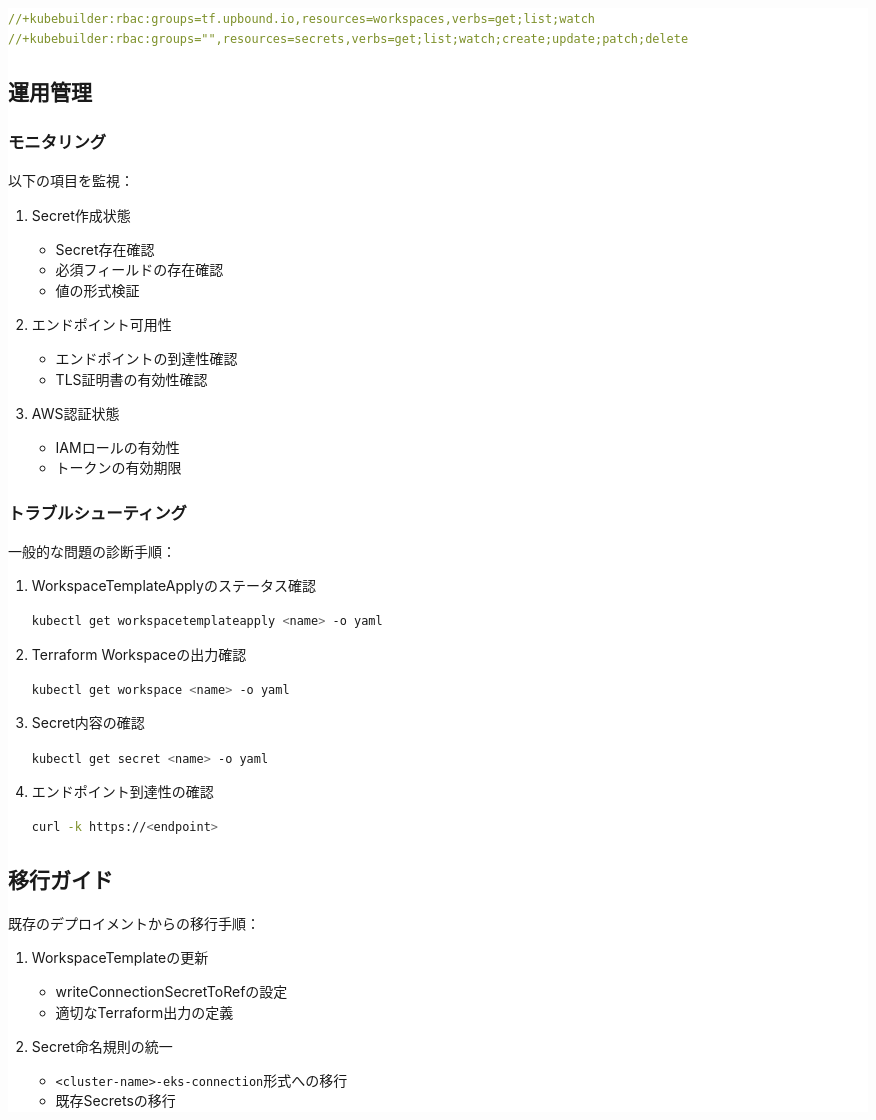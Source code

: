 ```yaml
//+kubebuilder:rbac:groups=tf.upbound.io,resources=workspaces,verbs=get;list;watch
//+kubebuilder:rbac:groups="",resources=secrets,verbs=get;list;watch;create;update;patch;delete
```

## 運用管理

### モニタリング

以下の項目を監視：

1. Secret作成状態
   - Secret存在確認
   - 必須フィールドの存在確認
   - 値の形式検証

2. エンドポイント可用性
   - エンドポイントの到達性確認
   - TLS証明書の有効性確認

3. AWS認証状態
   - IAMロールの有効性
   - トークンの有効期限

### トラブルシューティング

一般的な問題の診断手順：

1. WorkspaceTemplateApplyのステータス確認
   ```bash
   kubectl get workspacetemplateapply <name> -o yaml
   ```

2. Terraform Workspaceの出力確認
   ```bash
   kubectl get workspace <name> -o yaml
   ```

3. Secret内容の確認
   ```bash
   kubectl get secret <name> -o yaml
   ```

4. エンドポイント到達性の確認
   ```bash
   curl -k https://<endpoint>
   ```

## 移行ガイド

既存のデプロイメントからの移行手順：

1. WorkspaceTemplateの更新
   - writeConnectionSecretToRefの設定
   - 適切なTerraform出力の定義

2. Secret命名規則の統一
   - `<cluster-name>-eks-connection`形式への移行
   - 既存Secretsの移行
